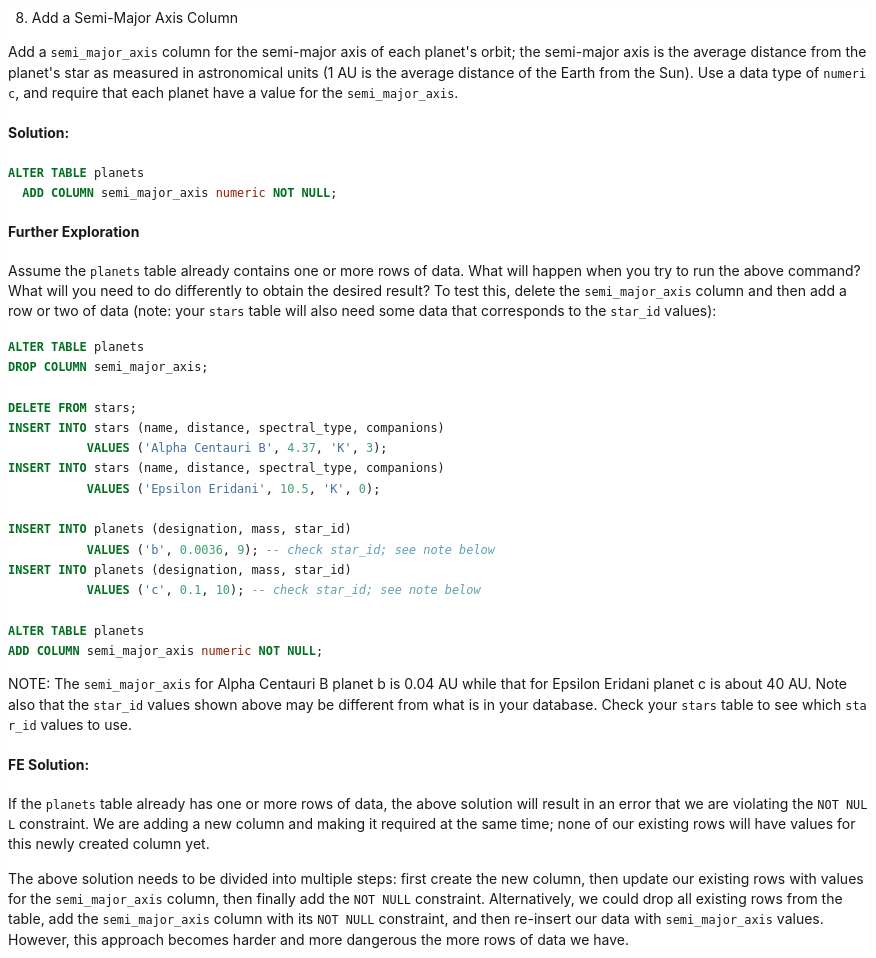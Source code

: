 
8. Add a Semi-Major Axis Column

Add a `semi_major_axis` column for the semi-major axis of each planet's orbit; the semi-major axis is the average distance from the planet's star as measured in astronomical units (1 AU is the average distance of the Earth from the Sun). Use a data type of `numeric`, and require that each planet have a value for the `semi_major_axis`.

#### Solution:

```sql
ALTER TABLE planets
  ADD COLUMN semi_major_axis numeric NOT NULL;
```

#### Further Exploration

Assume the `planets` table already contains one or more rows of data. What will happen when you try to run the above command? What will you need to do differently to obtain the desired result? To test this, delete the `semi_major_axis` column and then add a row or two of data (note: your `stars` table will also need some data that corresponds to the `star_id` values):

```sql
ALTER TABLE planets
DROP COLUMN semi_major_axis;

DELETE FROM stars;
INSERT INTO stars (name, distance, spectral_type, companions)
           VALUES ('Alpha Centauri B', 4.37, 'K', 3);
INSERT INTO stars (name, distance, spectral_type, companions)
           VALUES ('Epsilon Eridani', 10.5, 'K', 0);

INSERT INTO planets (designation, mass, star_id)
           VALUES ('b', 0.0036, 9); -- check star_id; see note below
INSERT INTO planets (designation, mass, star_id)
           VALUES ('c', 0.1, 10); -- check star_id; see note below

ALTER TABLE planets
ADD COLUMN semi_major_axis numeric NOT NULL;
```

NOTE: The `semi_major_axis` for Alpha Centauri B planet b is 0.04 AU while that for Epsilon Eridani planet c is about 40 AU. Note also that the `star_id` values shown above may be different from what is in your database. Check your `stars` table to see which `star_id` values to use.

#### FE Solution:

If the `planets` table already has one or more rows of data, the above solution will result in an error that we are violating the `NOT NULL` constraint. We are adding a new column and making it required at the same time; none of our existing rows will have values for this newly created column yet.

The above solution needs to be divided into multiple steps: first create the new column, then update our existing rows with values for the `semi_major_axis` column, then finally add the `NOT NULL` constraint. Alternatively, we could drop all existing rows from the table, add the `semi_major_axis` column with its `NOT NULL` constraint, and then re-insert our data with `semi_major_axis` values. However, this approach becomes harder and more dangerous the more rows of data we have.

